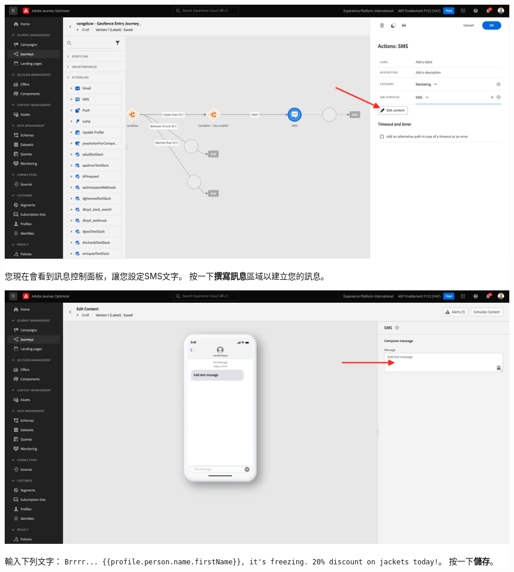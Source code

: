 ![ACOP](./images/journeyactions2.png)

您現在會看到訊息控制面板，讓您設定SMS文字。 按一下&#x200B;**撰寫訊息**&#x200B;區域以建立您的訊息。

![Journey Optimizer](./images/sms3.png)

輸入下列文字： `Brrrr... {{profile.person.name.firstName}}, it's freezing. 20% discount on jackets today!`。 按一下&#x200B;**儲存**。
